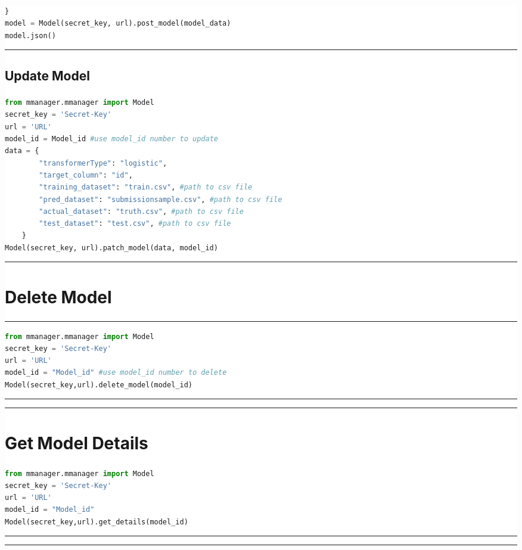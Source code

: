 ``` python
}
model = Model(secret_key, url).post_model(model_data)
model.json()
```
---

## Update Model

```python
from mmanager.mmanager import Model
secret_key = 'Secret-Key'
url = 'URL'
model_id = Model_id #use model_id number to update
data = {
		"transformerType": "logistic",
		"target_column": "id",
		"training_dataset": "train.csv", #path to csv file
		"pred_dataset": "submissionsample.csv", #path to csv file
		"actual_dataset": "truth.csv", #path to csv file
		"test_dataset": "test.csv", #path to csv file
	}
Model(secret_key, url).patch_model(data, model_id)
```

---

# Delete Model

---

```python
from mmanager.mmanager import Model
secret_key = 'Secret-Key'
url = 'URL'
model_id = "Model_id" #use model_id number to delete
Model(secret_key,url).delete_model(model_id)
```

---

---
# Get Model Details
```python
from mmanager.mmanager import Model
secret_key = 'Secret-Key'
url = 'URL'
model_id = "Model_id" 
Model(secret_key,url).get_details(model_id)
```
---

---